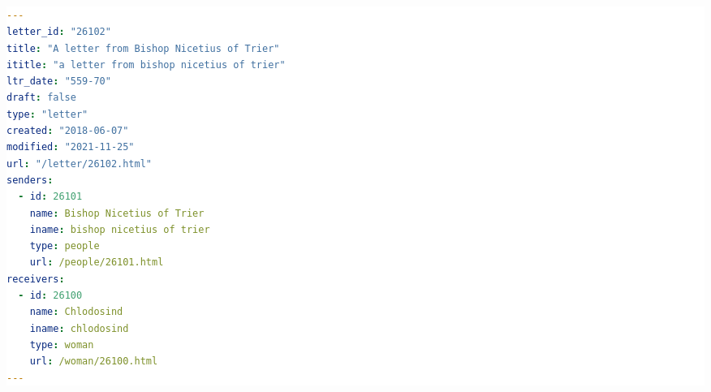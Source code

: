 ```yaml
---
letter_id: "26102"
title: "A letter from Bishop Nicetius of Trier"
ititle: "a letter from bishop nicetius of trier"
ltr_date: "559-70"
draft: false
type: "letter"
created: "2018-06-07"
modified: "2021-11-25"
url: "/letter/26102.html"
senders:
  - id: 26101
    name: Bishop Nicetius of Trier
    iname: bishop nicetius of trier
    type: people
    url: /people/26101.html
receivers:
  - id: 26100
    name: Chlodosind
    iname: chlodosind
    type: woman
    url: /woman/26100.html
---
```
